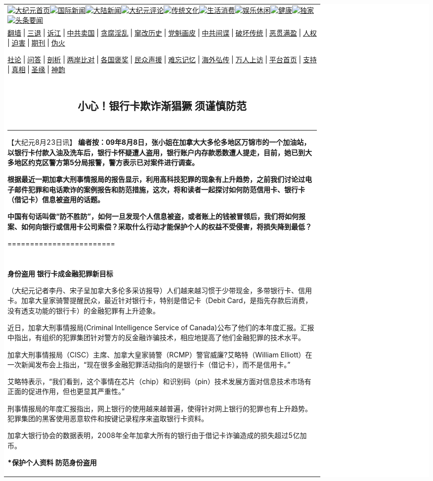 <a name="1" id="1" target="_blank"></a><span id="1"></span>
<table align=center border="0"><tr><td colspan="2" VALIGN=TOP><a href="https://github.com/1992513/djy/blob/master/gb/nf1351518.md#1"><img src="https://raw.githubusercontent.com/1992513/www/master/t/djy/1.jpg" title="大纪元首页" alt="大纪元首页"></a><a href="https://github.com/1992513/djy/blob/master/gb/n24hr.md#1"><img src="https://raw.githubusercontent.com/1992513/www/master/t/djy/3.jpg" title="国际新闻" alt="国际新闻"></a><a href="https://github.com/1992513/djy/blob/master/gb/nsc413.md#1"><img src="https://raw.githubusercontent.com/1992513/www/master/t/djy/4.jpg" title="大陆新闻" alt="大陆新闻"></a><a href="https://github.com/1992513/djy/blob/master/gb/news392.md#1"><img src="https://raw.githubusercontent.com/1992513/www/master/t/djy/5.jpg" title="大纪元评论" alt="大纪元评论"></a><a href="https://github.com/1992513/djy/blob/master/gb/news2007.md#1"><img src="https://raw.githubusercontent.com/1992513/www/master/t/djy/6.jpg" title="传统文化" alt="传统文化"></a><a href="https://github.com/1992513/djy/blob/master/gb/news2008.md#1"><img src="https://raw.githubusercontent.com/1992513/www/master/t/djy/7.jpg" title="生活消费" alt="生活消费"></a><a href="https://github.com/1992513/djy/blob/master/gb/ncyule.md#1"><img src="https://raw.githubusercontent.com/1992513/www/master/t/djy/8.jpg" title="娱乐休闲" alt="娱乐休闲"></a><a href="https://github.com/1992513/djy/blob/master/gb/nsc1002.md#1"><img src="https://raw.githubusercontent.com/1992513/www/master/t/djy/9.jpg" title="健康" alt="健康"></a><a href="https://github.com/1992513/djy/blob/master/gb/nf6092.md#1"><img src="https://raw.githubusercontent.com/1992513/www/master/t/djy/10a.jpg" title="独家" alt="独家"></a><a href="https://github.com/1992513/djy/blob/master/gb/nf4514.md#1"><img src="https://raw.githubusercontent.com/1992513/www/master/t/djy/12a.jpg" title="头条要闻" alt="头条要闻"></a></td></tr>
<tr><td colspan="2" VALIGN=TOP><a target="_blank" href="https://github.com/1992513/www/blob/master/README.md?zsrh#1">翻墙</a> | <a target="_blank" href="https://github.com/1992513/djy/blob/master/gb/nf5657.md#1">三退</a> | <a target="_blank" href="https://github.com/1992513/djy/blob/master/gb/nf6124.md#1">诉江</a> | <a target="_blank" href="https://github.com/1992513/djy/blob/master/gb/nf1176117.md#1">中共卖国</a> | <a target="_blank" href="https://github.com/1992513/djy/blob/master/gb/nf5773.md#1">贪腐淫乱</a> | <a target="_blank" href="https://github.com/1992513/djy/blob/master/gb/nf1176115.md#1">窜改历史</a> | <a target="_blank" href="https://github.com/1992513/djy/blob/master/gb/nf1176107.md#1">党魁画皮</a> | <a target="_blank" href="https://github.com/1992513/djy/blob/master/gb/nf1320400.md#1">中共间谍</a> | <a target="_blank" href="https://github.com/1992513/djy/blob/master/gb/nf1176114.md#1">破坏传统</a> | <a target="_blank" href="https://github.com/1992513/ntdtv/blob/master/gb/prog447_1.md#1">恶贯满盈</a> | <a target="_blank" href="https://github.com/1992513/djy/blob/master/gb/ncid278.md#1">人权</a> | <a target="_blank" href="https://github.com/1992513/djy/blob/master/gb/nf1176111.md#1">迫害</a> | <a target="_blank" href="https://gitlab.com/szzdlab/mh-qikan/blob/master/README.md#1">期刊</a> | <a target="_blank" href="https://github.com/1992513/djy/blob/master/gb/nf5562.md#1">伪火</a></p><p><a target="_blank" href="https://github.com/1992513/djy/blob/master/gb/9p.md#1">社论</a> | <a target="_blank" href="https://github.com/1992513/djy/blob/master/gb/nf4378.md#1">问答</a> | <a target="_blank" href="https://github.com/1992513/djy/blob/master/gb/nf5792.md#1">剖析</a> | <a target="_blank" href="https://github.com/1992513/djy/blob/master/gb/nf5735.md#1">两岸比对</a> | <a target="_blank" href="https://github.com/1992513/djy/blob/master/gb/nf6119.md#1">各国褒奖</a> | <a target="_blank" href="https://github.com/1992513/djy/blob/master/gb/nf6120.md#1">民众声援</a> | <a target="_blank" href="https://github.com/1992513/djy/blob/master/gb/nf1188594.md#1">难忘记忆</a> | <a target="_blank" href="https://github.com/1992513/djy/blob/master/gb/nf3180.md#1">海外弘传</a> | <a target="_blank" href="https://github.com/1992513/djy/blob/master/gb/nf5410.md#1">万人上访</a> | <a target="_blank" href="https://github.com/1992513/www/blob/master/README.md?zsrh#1">平台首页</a> | <a target="_blank" href="https://github.com/1992513/djy/blob/master/gb/nf4386.md#1">支持</a> | <a target="_blank" href="https://github.com/1992513/djy/blob/master/gb/nf4389.md#1">真相</a> | <a target="_blank" href="https://github.com/1992513/djy/blob/master/gb/nf5790.md#1">圣缘</a> | <a target="_blank" href="https://github.com/1992513/djy/blob/master/gb/nf4786.md#1">神韵</a></td></tr>
<tr><td VALIGN=TOP width="626"><h2 align=center>小心！银行卡欺诈渐猖獗 须谨慎防范</h2>
<h6></h6>
<hr>
	<p>【大纪元8月23日讯】<B> 编者按：09年8月8日，张小姐在加拿大大多伦多地区万锦市的一个加油站，以银行卡付款入油及洗车后，银行卡怀疑遭人盗用，银行账户内存款悉数遭人提走，目前，她已到大多地区约克区警方第5分局报警，警方表示已对案件进行调查。 </p>
<p>根据最近一期加拿大刑事情报局的报告显示，利用高科技犯罪的现象有上升趋势，之前我们讨论过电子邮件犯罪和电话欺诈的案例报告和防范措施，这次，将和读者一起探讨如何防范信用卡、银行卡（借记卡）信息被盗用的话题。 </p>
<p>中国有句话叫做“防不胜防”，如何一旦发现个人信息被盗，或者账上的钱被冒领后，我们将如何报案、如何向银行或信用卡公司索偿？采取什么行动才能保护个人的权益不受侵害，将损失降到最低？ </B></p>
<p>========================</p>
<p><p></p>
<div style="line-height: 90%; text-align: center;">
	<ahref=" https://cn.epochtimes.com/assets/uploads/2009/08/90823104951985-450x299.jpg" target="_blank" rel="noreferrer noopener"></a> <br /><span class="bn12"></span></div>
<p></p>
<p><B> 身份盗用 银行卡成金融犯罪新目标 </B></p>
<p>（大纪元记者李丹、宋子呈加拿大多伦多采访报导）人们越来越习惯于少带现金，多带银行卡、信用卡。加拿大皇家骑警提醒民众，最近针对银行卡，特别是借记卡（Debit Card，是指先存款后消费，没有透支功能的银行卡）的金融犯罪有上升迹象。 </p>
<p>近日，加拿大刑事情报局(Criminal Intelligence Service of Canada)公布了他们的本年度汇报。汇报中指出，有组织的犯罪集团针对警方的反金融诈骗技术，相应地提高了他们金融犯罪的技术水平。 </p>
<p>加拿大刑事情报局（CISC）主席、加拿大皇家骑警（RCMP）警官威廉?艾略特（William Elliott）在一次新闻发布会上指出，“现在很多金融犯罪活动指向的是银行卡（借记卡），而不是信用卡。” </p>
<p>艾略特表示，“我们看到，这个事情在芯片（chip）和识别码（pin）技术发展方面对信息技术市场有正面的促进作用，但也更显其严重性。” </p>
<p>刑事情报局的年度汇报指出，网上银行的使用越来越普遍，使得针对网上银行的犯罪也有上升趋势。犯罪集团的黑客使用恶意软件和按键记录程序来盗取银行卡资料。 </p>
<p>加拿大银行协会的数据表明，2008年全年加拿大所有的银行由于借记卡诈骗造成的损失超过5亿加币。 </p>
<p><B> *保护个人资料 防范身份盗用 </B></p>